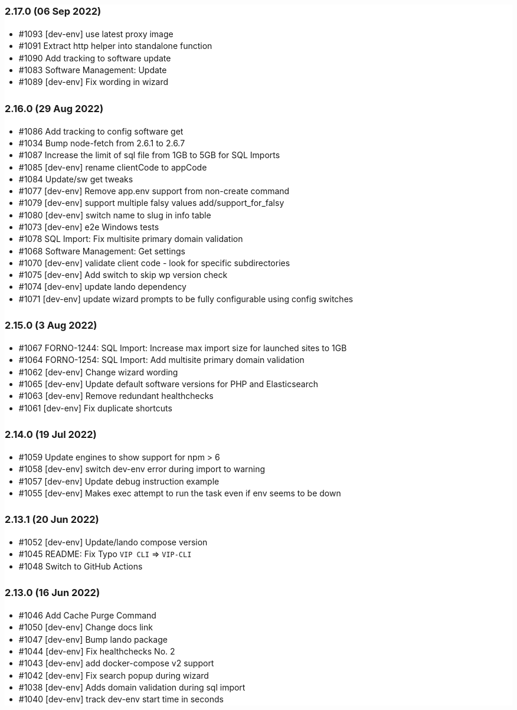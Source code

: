 ### 2.17.0 (06 Sep 2022)
- #1093 [dev-env] use latest proxy image
- #1091 Extract http helper into standalone function
- #1090 Add tracking to software update
- #1083 Software Management: Update
- #1089 [dev-env] Fix wording in wizard

### 2.16.0 (29 Aug 2022)

- #1086	Add tracking to config software get
- #1034	Bump node-fetch from 2.6.1 to 2.6.7
- #1087	Increase the limit of sql file from 1GB to 5GB for SQL Imports
- #1085	[dev-env] rename clientCode to appCode
- #1084	Update/sw get tweaks
- #1077	[dev-env] Remove app.env support from non-create command
- #1079	[dev-env] support multiple falsy values	add/support_for_falsy
- #1080	[dev-env] switch name to slug in info table
- #1073	[dev-env] e2e Windows tests
- #1078	SQL Import: Fix multisite primary domain validation
- #1068	Software Management: Get settings
- #1070	[dev-env] validate client code - look for specific subdirectories
- #1075	[dev-env] Add switch to skip wp version check
- #1074	[dev-env] update lando dependency
- #1071	[dev-env] update wizard prompts to be fully configurable using config switches

### 2.15.0 (3 Aug 2022)

- #1067 FORNO-1244: SQL Import: Increase max import size for launched sites to 1GB
- #1064 FORNO-1254: SQL Import: Add multisite primary domain validation
- #1062 [dev-env] Change wizard wording
- #1065 [dev-env] Update default software versions for PHP and Elasticsearch
- #1063 [dev-env] Remove redundant healthchecks
- #1061 [dev-env] Fix duplicate shortcuts

### 2.14.0 (19 Jul 2022)

- #1059 Update engines to show support for npm > 6
- #1058 [dev-env] switch dev-env error during import to warning
- #1057 [dev-env] Update debug instruction example
- #1055 [dev-env] Makes exec attempt to run the task even if env seems to be down

### 2.13.1 (20 Jun 2022)

- #1052 [dev-env] Update/lando compose version
- #1045 README: Fix Typo `VIP CLI` => `VIP-CLI`
- #1048 Switch to GitHub Actions

### 2.13.0 (16 Jun 2022)

- #1046	Add Cache Purge Command
- #1050	[dev-env] Change docs link
- #1047	[dev-env] Bump lando package
- #1044	[dev-env] Fix healthchecks No. 2
- #1043	[dev-env] add docker-compose v2 support
- #1042	[dev-env] Fix search popup during wizard
- #1038	[dev-env] Adds domain validation during sql import
- #1040	[dev-env] track dev-env start time in seconds
